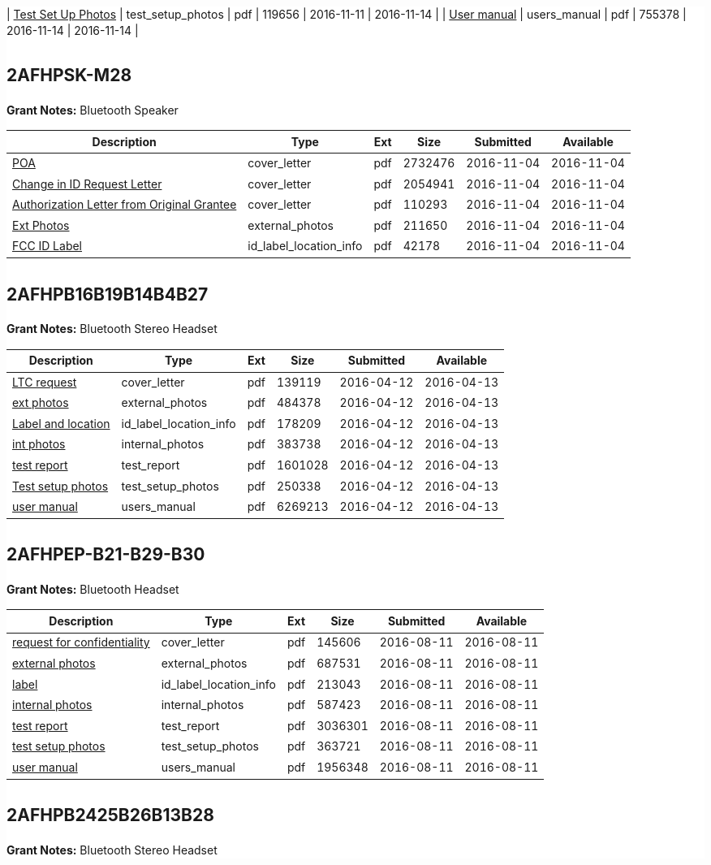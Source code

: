 | [Test Set Up Photos](2AFHPHD-P12/ccdb1c68df341fbcce22462337f854eb/3193716.pdf) | test_setup_photos | pdf | 119656 | 2016-11-11 | 2016-11-14 |
| [User manual](2AFHPHD-P12/ccdb1c68df341fbcce22462337f854eb/3194907.pdf) | users_manual | pdf | 755378 | 2016-11-14 | 2016-11-14 |
## 2AFHPSK-M28
**Grant Notes:** Bluetooth Speaker

| Description | Type | Ext | Size | Submitted | Available |
| ----------- | ---- | --- | ---- | --------- | --------- |
| [POA](2AFHPSK-M28/6717bed7a35867bd961f155245663ec9/3187300.pdf) | cover_letter | pdf | 2732476 | 2016-11-04 | 2016-11-04 |
| [Change in ID Request Letter](2AFHPSK-M28/6717bed7a35867bd961f155245663ec9/3187301.pdf) | cover_letter | pdf | 2054941 | 2016-11-04 | 2016-11-04 |
| [Authorization Letter from Original Grantee](2AFHPSK-M28/6717bed7a35867bd961f155245663ec9/3187302.pdf) | cover_letter | pdf | 110293 | 2016-11-04 | 2016-11-04 |
| [Ext Photos](2AFHPSK-M28/6717bed7a35867bd961f155245663ec9/3187303.pdf) | external_photos | pdf | 211650 | 2016-11-04 | 2016-11-04 |
| [FCC ID Label](2AFHPSK-M28/6717bed7a35867bd961f155245663ec9/3187304.pdf) | id_label_location_info | pdf | 42178 | 2016-11-04 | 2016-11-04 |
## 2AFHPB16B19B14B4B27
**Grant Notes:** Bluetooth Stereo Headset

| Description | Type | Ext | Size | Submitted | Available |
| ----------- | ---- | --- | ---- | --------- | --------- |
| [LTC request](2AFHPB16B19B14B4B27/c8d5fcb67445e13be34590e75a1b9382/2956788.pdf) | cover_letter | pdf | 139119 | 2016-04-12 | 2016-04-13 |
| [ext photos](2AFHPB16B19B14B4B27/c8d5fcb67445e13be34590e75a1b9382/2956789.pdf) | external_photos | pdf | 484378 | 2016-04-12 | 2016-04-13 |
| [Label and location](2AFHPB16B19B14B4B27/c8d5fcb67445e13be34590e75a1b9382/2956790.pdf) | id_label_location_info | pdf | 178209 | 2016-04-12 | 2016-04-13 |
| [int photos](2AFHPB16B19B14B4B27/c8d5fcb67445e13be34590e75a1b9382/2956792.pdf) | internal_photos | pdf | 383738 | 2016-04-12 | 2016-04-13 |
| [test report](2AFHPB16B19B14B4B27/c8d5fcb67445e13be34590e75a1b9382/2956791.pdf) | test_report | pdf | 1601028 | 2016-04-12 | 2016-04-13 |
| [Test setup photos](2AFHPB16B19B14B4B27/c8d5fcb67445e13be34590e75a1b9382/2956793.pdf) | test_setup_photos | pdf | 250338 | 2016-04-12 | 2016-04-13 |
| [user manual](2AFHPB16B19B14B4B27/c8d5fcb67445e13be34590e75a1b9382/2956794.pdf) | users_manual | pdf | 6269213 | 2016-04-12 | 2016-04-13 |
## 2AFHPEP-B21-B29-B30
**Grant Notes:** Bluetooth Headset

| Description | Type | Ext | Size | Submitted | Available |
| ----------- | ---- | --- | ---- | --------- | --------- |
| [request for confidentiality](2AFHPEP-B21-B29-B30/00c2d1970f52545634f8e70f571d0d02/3094524.pdf) | cover_letter | pdf | 145606 | 2016-08-11 | 2016-08-11 |
| [external photos](2AFHPEP-B21-B29-B30/00c2d1970f52545634f8e70f571d0d02/3094525.pdf) | external_photos | pdf | 687531 | 2016-08-11 | 2016-08-11 |
| [label](2AFHPEP-B21-B29-B30/00c2d1970f52545634f8e70f571d0d02/3094526.pdf) | id_label_location_info | pdf | 213043 | 2016-08-11 | 2016-08-11 |
| [internal photos](2AFHPEP-B21-B29-B30/00c2d1970f52545634f8e70f571d0d02/3094527.pdf) | internal_photos | pdf | 587423 | 2016-08-11 | 2016-08-11 |
| [test report](2AFHPEP-B21-B29-B30/00c2d1970f52545634f8e70f571d0d02/3094523.pdf) | test_report | pdf | 3036301 | 2016-08-11 | 2016-08-11 |
| [test setup photos](2AFHPEP-B21-B29-B30/00c2d1970f52545634f8e70f571d0d02/3094528.pdf) | test_setup_photos | pdf | 363721 | 2016-08-11 | 2016-08-11 |
| [user manual](2AFHPEP-B21-B29-B30/00c2d1970f52545634f8e70f571d0d02/3094529.pdf) | users_manual | pdf | 1956348 | 2016-08-11 | 2016-08-11 |
## 2AFHPB2425B26B13B28
**Grant Notes:** Bluetooth Stereo Headset
